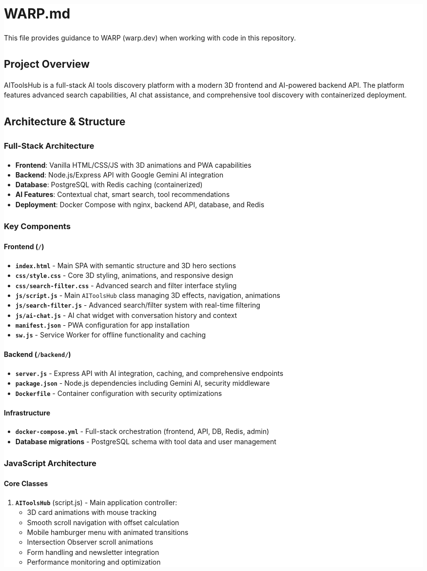 # WARP.md

This file provides guidance to WARP (warp.dev) when working with code in this repository.

## Project Overview

AIToolsHub is a full-stack AI tools discovery platform with a modern 3D frontend and AI-powered backend API. The platform features advanced search capabilities, AI chat assistance, and comprehensive tool discovery with containerized deployment.

## Architecture & Structure

### Full-Stack Architecture
- **Frontend**: Vanilla HTML/CSS/JS with 3D animations and PWA capabilities
- **Backend**: Node.js/Express API with Google Gemini AI integration
- **Database**: PostgreSQL with Redis caching (containerized)
- **AI Features**: Contextual chat, smart search, tool recommendations
- **Deployment**: Docker Compose with nginx, backend API, database, and Redis

### Key Components

#### Frontend (`/`)
- **`index.html`** - Main SPA with semantic structure and 3D hero sections
- **`css/style.css`** - Core 3D styling, animations, and responsive design
- **`css/search-filter.css`** - Advanced search and filter interface styling
- **`js/script.js`** - Main `AIToolsHub` class managing 3D effects, navigation, animations
- **`js/search-filter.js`** - Advanced search/filter system with real-time filtering
- **`js/ai-chat.js`** - AI chat widget with conversation history and context
- **`manifest.json`** - PWA configuration for app installation
- **`sw.js`** - Service Worker for offline functionality and caching

#### Backend (`/backend/`)
- **`server.js`** - Express API with AI integration, caching, and comprehensive endpoints
- **`package.json`** - Node.js dependencies including Gemini AI, security middleware
- **`Dockerfile`** - Container configuration with security optimizations

#### Infrastructure
- **`docker-compose.yml`** - Full-stack orchestration (frontend, API, DB, Redis, admin)
- **Database migrations** - PostgreSQL schema with tool data and user management

### JavaScript Architecture

#### Core Classes
1. **`AIToolsHub`** (script.js) - Main application controller:
   - 3D card animations with mouse tracking
   - Smooth scroll navigation with offset calculation
   - Mobile hamburger menu with animated transitions
   - Intersection Observer scroll animations
   - Form handling and newsletter integration
   - Performance monitoring and optimization
